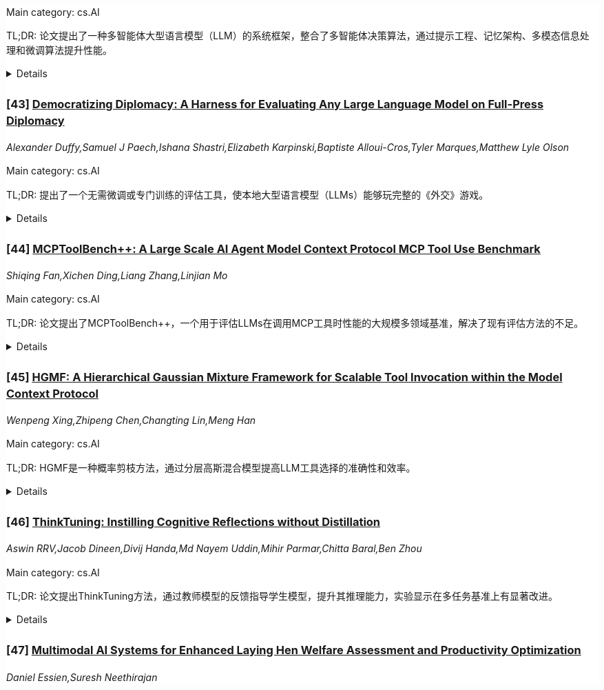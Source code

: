 Main category: cs.AI

TL;DR: 论文提出了一种多智能体大型语言模型（LLM）的系统框架，整合了多智能体决策算法，通过提示工程、记忆架构、多模态信息处理和微调算法提升性能。


<details><summary>Details</summary></details>


### [43] [Democratizing Diplomacy: A Harness for Evaluating Any Large Language Model on Full-Press Diplomacy](https://arxiv.org/abs/2508.07485)
*Alexander Duffy,Samuel J Paech,Ishana Shastri,Elizabeth Karpinski,Baptiste Alloui-Cros,Tyler Marques,Matthew Lyle Olson*

Main category: cs.AI

TL;DR: 提出了一个无需微调或专门训练的评估工具，使本地大型语言模型（LLMs）能够玩完整的《外交》游戏。


<details><summary>Details</summary></details>


### [44] [MCPToolBench++: A Large Scale AI Agent Model Context Protocol MCP Tool Use Benchmark](https://arxiv.org/abs/2508.07575)
*Shiqing Fan,Xichen Ding,Liang Zhang,Linjian Mo*

Main category: cs.AI

TL;DR: 论文提出了MCPToolBench++，一个用于评估LLMs在调用MCP工具时性能的大规模多领域基准，解决了现有评估方法的不足。


<details><summary>Details</summary></details>


### [45] [HGMF: A Hierarchical Gaussian Mixture Framework for Scalable Tool Invocation within the Model Context Protocol](https://arxiv.org/abs/2508.07602)
*Wenpeng Xing,Zhipeng Chen,Changting Lin,Meng Han*

Main category: cs.AI

TL;DR: HGMF是一种概率剪枝方法，通过分层高斯混合模型提高LLM工具选择的准确性和效率。


<details><summary>Details</summary></details>


### [46] [ThinkTuning: Instilling Cognitive Reflections without Distillation](https://arxiv.org/abs/2508.07616)
*Aswin RRV,Jacob Dineen,Divij Handa,Md Nayem Uddin,Mihir Parmar,Chitta Baral,Ben Zhou*

Main category: cs.AI

TL;DR: 论文提出ThinkTuning方法，通过教师模型的反馈指导学生模型，提升其推理能力，实验显示在多任务基准上有显著改进。


<details><summary>Details</summary></details>


### [47] [Multimodal AI Systems for Enhanced Laying Hen Welfare Assessment and Productivity Optimization](https://arxiv.org/abs/2508.07628)
*Daniel Essien,Suresh Neethirajan*
